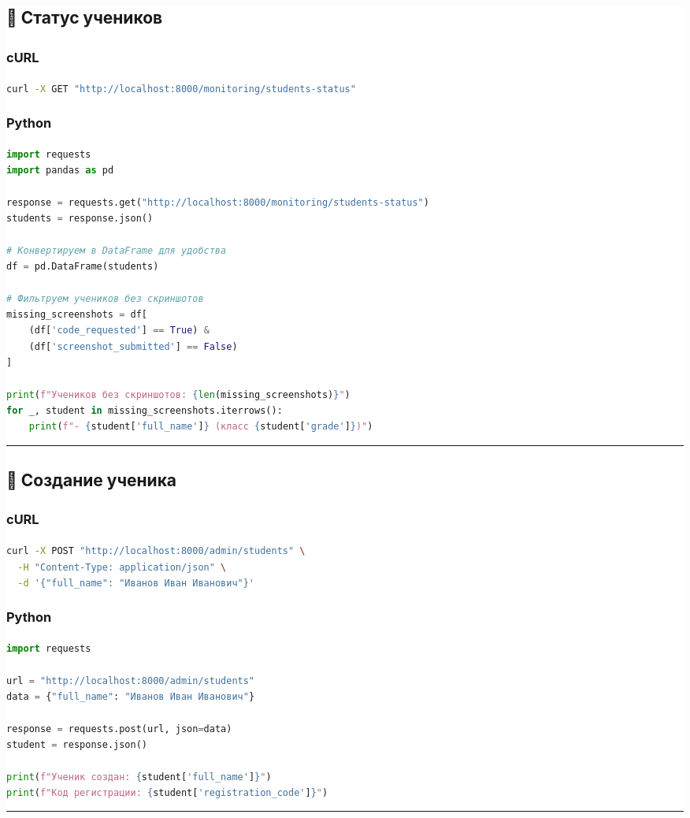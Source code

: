 ## 👥 Статус учеников

### cURL

```bash
curl -X GET "http://localhost:8000/monitoring/students-status"
```

### Python

```python
import requests
import pandas as pd

response = requests.get("http://localhost:8000/monitoring/students-status")
students = response.json()

# Конвертируем в DataFrame для удобства
df = pd.DataFrame(students)

# Фильтруем учеников без скриншотов
missing_screenshots = df[
    (df['code_requested'] == True) & 
    (df['screenshot_submitted'] == False)
]

print(f"Учеников без скриншотов: {len(missing_screenshots)}")
for _, student in missing_screenshots.iterrows():
    print(f"- {student['full_name']} (класс {student['grade']})")
```

---

## 👤 Создание ученика

### cURL

```bash
curl -X POST "http://localhost:8000/admin/students" \
  -H "Content-Type: application/json" \
  -d '{"full_name": "Иванов Иван Иванович"}'
```

### Python

```python
import requests

url = "http://localhost:8000/admin/students"
data = {"full_name": "Иванов Иван Иванович"}

response = requests.post(url, json=data)
student = response.json()

print(f"Ученик создан: {student['full_name']}")
print(f"Код регистрации: {student['registration_code']}")
```

---